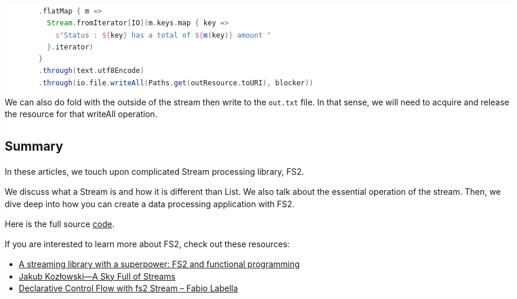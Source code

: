 ```scala
        .flatMap { m =>
          Stream.fromIterator[IO](m.keys.map { key =>
            s"Status : ${key} has a total of ${m(key)} amount "
          }.iterator)
        }
        .through(text.utf8Encode)
        .through(io.file.writeAll(Paths.get(outResource.toURI), blocker))
```


We can also do fold with the outside of the stream then write to the `out.txt` file. In that sense, we will need to acquire and release the resource for that writeAll operation.

## Summary
In these articles, we touch upon complicated Stream processing library, FS2.

We discuss what a Stream is and how it is different than List. We also talk about the essential operation of the stream. Then, we dive deep into how you can create a data processing application with FS2.

Here is the full source [code](https://github.com/edwardGunawan/Data-Processing/blob/master/dataprocessingfs2/src/main/scala/com/notetoself/example/Processor.scala).

If you are interested to learn more about FS2, check out these resources:
- [A streaming library with a superpower: FS2 and functional programming](https://www.freecodecamp.org/news/a-streaming-library-with-a-superpower-fs2-and-functional-programming-6f602079f70a/)
- [Jakub Kozłowski—A Sky Full of Streams](https://www.youtube.com/watch?v=oluPEFlXumw)
- [Declarative Control Flow with fs2 Stream – Fabio Labella](https://www.youtube.com/watch?v=YSN__0VEsaw)



